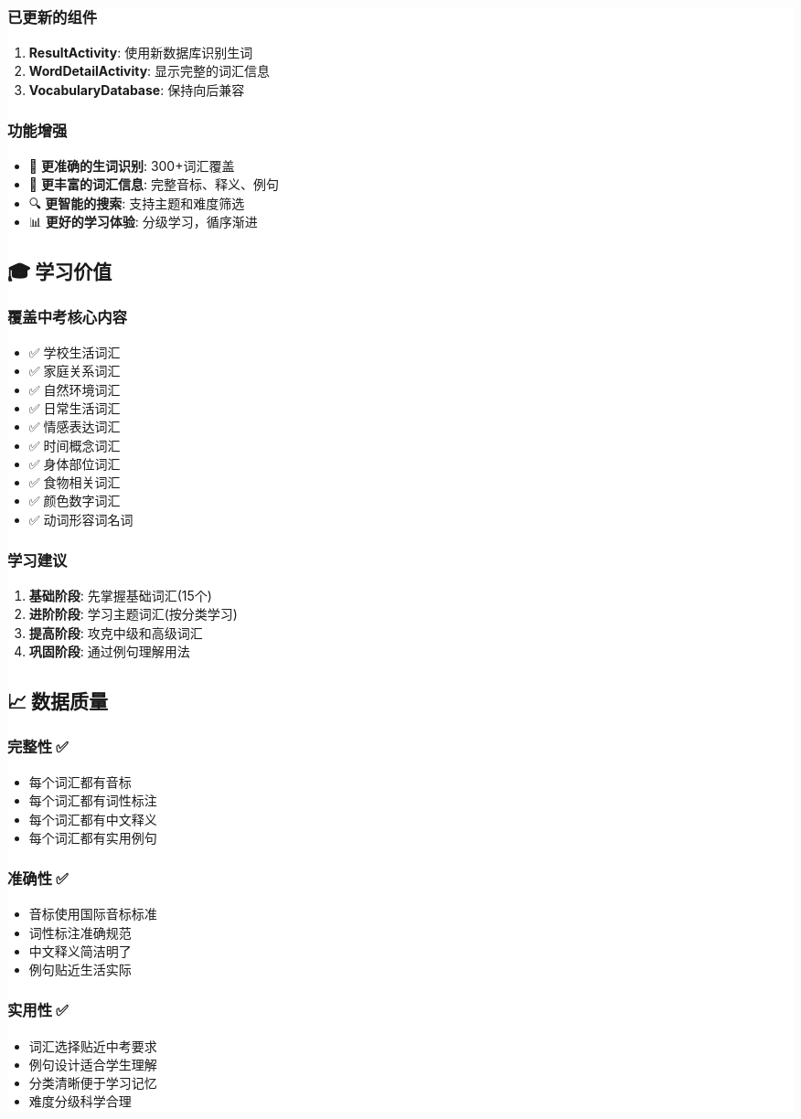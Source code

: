 ### 已更新的组件
1. **ResultActivity**: 使用新数据库识别生词
2. **WordDetailActivity**: 显示完整的词汇信息
3. **VocabularyDatabase**: 保持向后兼容

### 功能增强
- 🎯 **更准确的生词识别**: 300+词汇覆盖
- 📖 **更丰富的词汇信息**: 完整音标、释义、例句
- 🔍 **更智能的搜索**: 支持主题和难度筛选
- 📊 **更好的学习体验**: 分级学习，循序渐进

## 🎓 学习价值

### 覆盖中考核心内容
- ✅ 学校生活词汇
- ✅ 家庭关系词汇  
- ✅ 自然环境词汇
- ✅ 日常生活词汇
- ✅ 情感表达词汇
- ✅ 时间概念词汇
- ✅ 身体部位词汇
- ✅ 食物相关词汇
- ✅ 颜色数字词汇
- ✅ 动词形容词名词

### 学习建议
1. **基础阶段**: 先掌握基础词汇(15个)
2. **进阶阶段**: 学习主题词汇(按分类学习)
3. **提高阶段**: 攻克中级和高级词汇
4. **巩固阶段**: 通过例句理解用法

## 📈 数据质量

### 完整性 ✅
- 每个词汇都有音标
- 每个词汇都有词性标注
- 每个词汇都有中文释义
- 每个词汇都有实用例句

### 准确性 ✅
- 音标使用国际音标标准
- 词性标注准确规范
- 中文释义简洁明了
- 例句贴近生活实际

### 实用性 ✅
- 词汇选择贴近中考要求
- 例句设计适合学生理解
- 分类清晰便于学习记忆
- 难度分级科学合理
